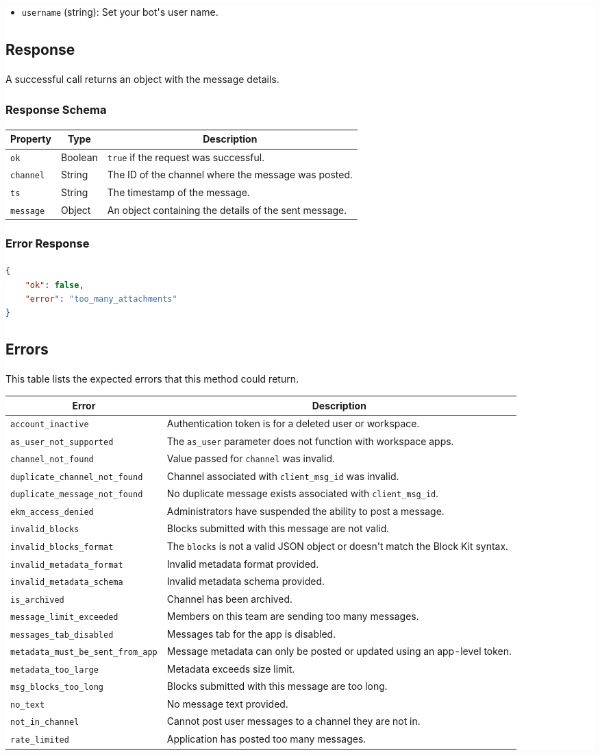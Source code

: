 -   `username` (string): Set your bot's user name.

## Response

A successful call returns an object with the message details.

### Response Schema

| Property  | Type   | Description                                                     |
| --------- | ------ | --------------------------------------------------------------- |
| `ok`      | Boolean| `true` if the request was successful.                           |
| `channel` | String | The ID of the channel where the message was posted.             |
| `ts`      | String | The timestamp of the message.                                   |
| `message` | Object | An object containing the details of the sent message.           |

### Error Response
```json
{
    "ok": false,
    "error": "too_many_attachments"
}
```

## Errors

This table lists the expected errors that this method could return.

| Error | Description |
| --- | --- |
| `account_inactive` | Authentication token is for a deleted user or workspace. |
| `as_user_not_supported` | The `as_user` parameter does not function with workspace apps. |
| `channel_not_found` | Value passed for `channel` was invalid. |
| `duplicate_channel_not_found` | Channel associated with `client_msg_id` was invalid. |
| `duplicate_message_not_found` | No duplicate message exists associated with `client_msg_id`. |
| `ekm_access_denied` | Administrators have suspended the ability to post a message. |
| `invalid_blocks` | Blocks submitted with this message are not valid. |
| `invalid_blocks_format` | The `blocks` is not a valid JSON object or doesn't match the Block Kit syntax. |
| `invalid_metadata_format` | Invalid metadata format provided. |
| `invalid_metadata_schema` | Invalid metadata schema provided. |
| `is_archived` | Channel has been archived. |
| `message_limit_exceeded` | Members on this team are sending too many messages. |
| `messages_tab_disabled` | Messages tab for the app is disabled. |
| `metadata_must_be_sent_from_app` | Message metadata can only be posted or updated using an app-level token. |
| `metadata_too_large` | Metadata exceeds size limit. |
| `msg_blocks_too_long` | Blocks submitted with this message are too long. |
| `no_text` | No message text provided. |
| `not_in_channel` | Cannot post user messages to a channel they are not in. |
| `rate_limited` | Application has posted too many messages. |